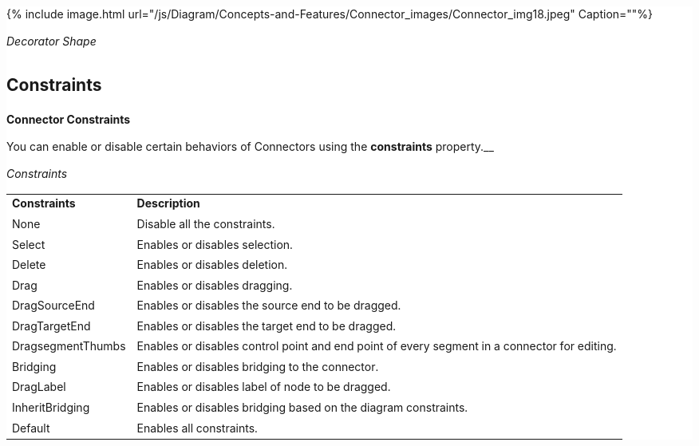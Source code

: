 

{% include image.html url="/js/Diagram/Concepts-and-Features/Connector_images/Connector_img18.jpeg" Caption=""%}

_Decorator Shape_

## Constraints

**Connector Constraints**

You can enable or disable certain behaviors of Connectors using the **constraints** property.__

_Constraints_

<table>
<tr>
<td>
<b>Constraints</b></td><td>
<b>Description</b></td></tr>
<tr>
<td>
None</td><td>
Disable all the constraints.</td></tr>
<tr>
<td>
Select</td><td>
Enables or disables selection.</td></tr>
<tr>
<td>
Delete</td><td>
Enables or disables deletion.</td></tr>
<tr>
<td>
Drag</td><td>
Enables or disables dragging.</td></tr>
<tr>
<td>
DragSourceEnd</td><td>
Enables or disables the source end to be dragged.</td></tr>
<tr>
<td>
DragTargetEnd</td><td>
Enables or disables the target end to be dragged.</td></tr>
<tr>
<td>
DragsegmentThumbs</td><td>
Enables or disables control point and end point of every segment in a connector for editing.</td></tr>
<tr>
<td>
Bridging</td><td>
Enables or disables bridging to the connector.</td></tr>
<tr>
<td>
DragLabel</td><td>
Enables or disables label of node to be dragged.</td></tr>
<tr>
<td>
InheritBridging</td><td>
Enables or disables bridging based on the diagram constraints.</td></tr>
<tr>
<td>
Default</td><td>
Enables all constraints.</td></tr>
</table>